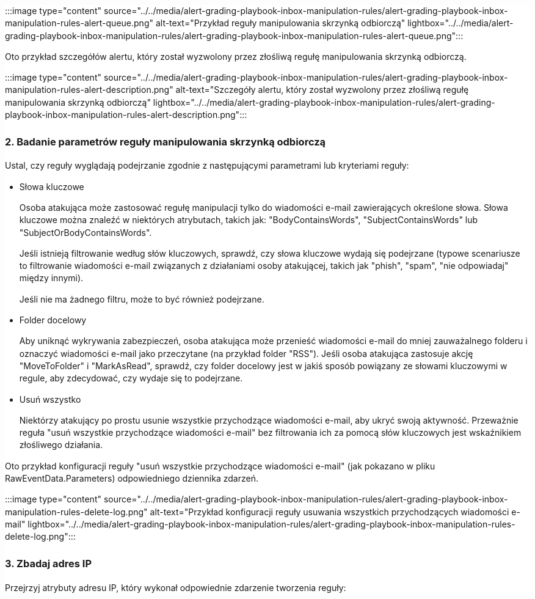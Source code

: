 :::image type="content" source="../../media/alert-grading-playbook-inbox-manipulation-rules/alert-grading-playbook-inbox-manipulation-rules-alert-queue.png" alt-text="Przykład reguły manipulowania skrzynką odbiorczą" lightbox="../../media/alert-grading-playbook-inbox-manipulation-rules/alert-grading-playbook-inbox-manipulation-rules-alert-queue.png":::

Oto przykład szczegółów alertu, który został wyzwolony przez złośliwą regułę manipulowania skrzynką odbiorczą.

:::image type="content" source="../../media/alert-grading-playbook-inbox-manipulation-rules/alert-grading-playbook-inbox-manipulation-rules-alert-description.png" alt-text="Szczegóły alertu, który został wyzwolony przez złośliwą regułę manipulowania skrzynką odbiorczą" lightbox="../../media/alert-grading-playbook-inbox-manipulation-rules/alert-grading-playbook-inbox-manipulation-rules-alert-description.png":::

### <a name="2-investigate-inbox-manipulation-rule-parameters"></a>2. Badanie parametrów reguły manipulowania skrzynką odbiorczą

Ustal, czy reguły wyglądają podejrzanie zgodnie z następującymi parametrami lub kryteriami reguły:

- Słowa kluczowe

   Osoba atakująca może zastosować regułę manipulacji tylko do wiadomości e-mail zawierających określone słowa. Słowa kluczowe można znaleźć w niektórych atrybutach, takich jak: "BodyContainsWords", "SubjectContainsWords" lub "SubjectOrBodyContainsWords".

   Jeśli istnieją filtrowanie według słów kluczowych, sprawdź, czy słowa kluczowe wydają się podejrzane (typowe scenariusze to filtrowanie wiadomości e-mail związanych z działaniami osoby atakującej, takich jak "phish", "spam", "nie odpowiadaj" między innymi).

   Jeśli nie ma żadnego filtru, może to być również podejrzane.

- Folder docelowy

   Aby uniknąć wykrywania zabezpieczeń, osoba atakująca może przenieść wiadomości e-mail do mniej zauważalnego folderu i oznaczyć wiadomości e-mail jako przeczytane (na przykład folder "RSS"). Jeśli osoba atakująca zastosuje akcję "MoveToFolder" i "MarkAsRead", sprawdź, czy folder docelowy jest w jakiś sposób powiązany ze słowami kluczowymi w regule, aby zdecydować, czy wydaje się to podejrzane.

- Usuń wszystko

   Niektórzy atakujący po prostu usunie wszystkie przychodzące wiadomości e-mail, aby ukryć swoją aktywność. Przeważnie reguła "usuń wszystkie przychodzące wiadomości e-mail" bez filtrowania ich za pomocą słów kluczowych jest wskaźnikiem złośliwego działania.

Oto przykład konfiguracji reguły "usuń wszystkie przychodzące wiadomości e-mail" (jak pokazano w pliku RawEventData.Parameters) odpowiedniego dziennika zdarzeń.

:::image type="content" source="../../media/alert-grading-playbook-inbox-manipulation-rules/alert-grading-playbook-inbox-manipulation-rules-delete-log.png" alt-text="Przykład konfiguracji reguły usuwania wszystkich przychodzących wiadomości e-mail" lightbox="../../media/alert-grading-playbook-inbox-manipulation-rules/alert-grading-playbook-inbox-manipulation-rules-delete-log.png":::

### <a name="3-investigate-the-ip-address"></a>3. Zbadaj adres IP

Przejrzyj atrybuty adresu IP, który wykonał odpowiednie zdarzenie tworzenia reguły:
